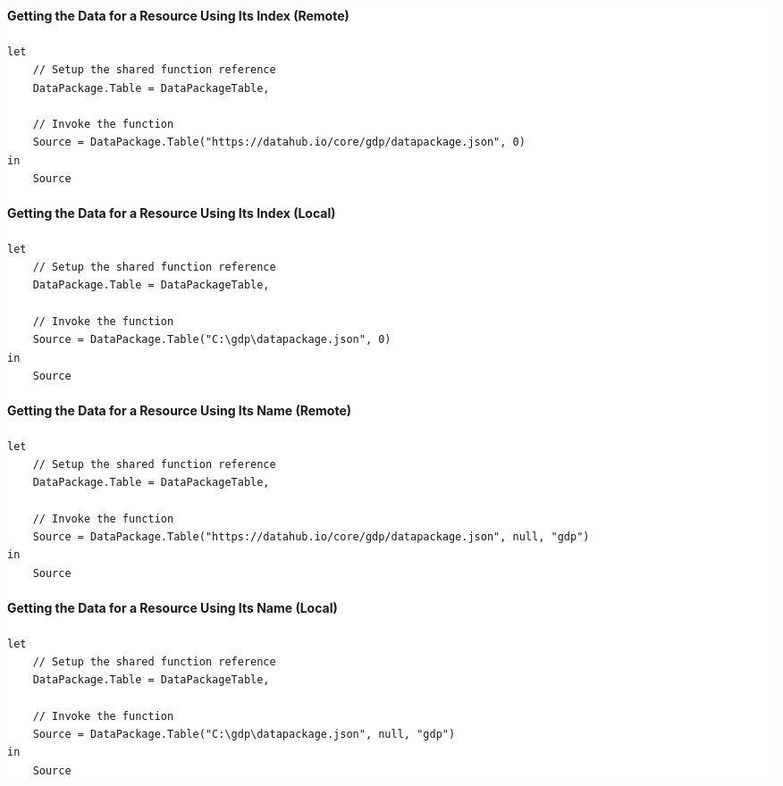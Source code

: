 #### Getting the Data for a Resource Using Its Index (Remote)

```text
let
    // Setup the shared function reference
    DataPackage.Table = DataPackageTable,

    // Invoke the function
    Source = DataPackage.Table("https://datahub.io/core/gdp/datapackage.json", 0)
in
    Source
```

#### Getting the Data for a Resource Using Its Index (Local)

```text
let
    // Setup the shared function reference
    DataPackage.Table = DataPackageTable,

    // Invoke the function
    Source = DataPackage.Table("C:\gdp\datapackage.json", 0)
in
    Source
```

#### Getting the Data for a Resource Using Its Name (Remote)

```text
let
    // Setup the shared function reference
    DataPackage.Table = DataPackageTable,

    // Invoke the function
    Source = DataPackage.Table("https://datahub.io/core/gdp/datapackage.json", null, "gdp")
in
    Source
```

#### Getting the Data for a Resource Using Its Name (Local)

```text
let
    // Setup the shared function reference
    DataPackage.Table = DataPackageTable,

    // Invoke the function
    Source = DataPackage.Table("C:\gdp\datapackage.json", null, "gdp")
in
    Source
```
